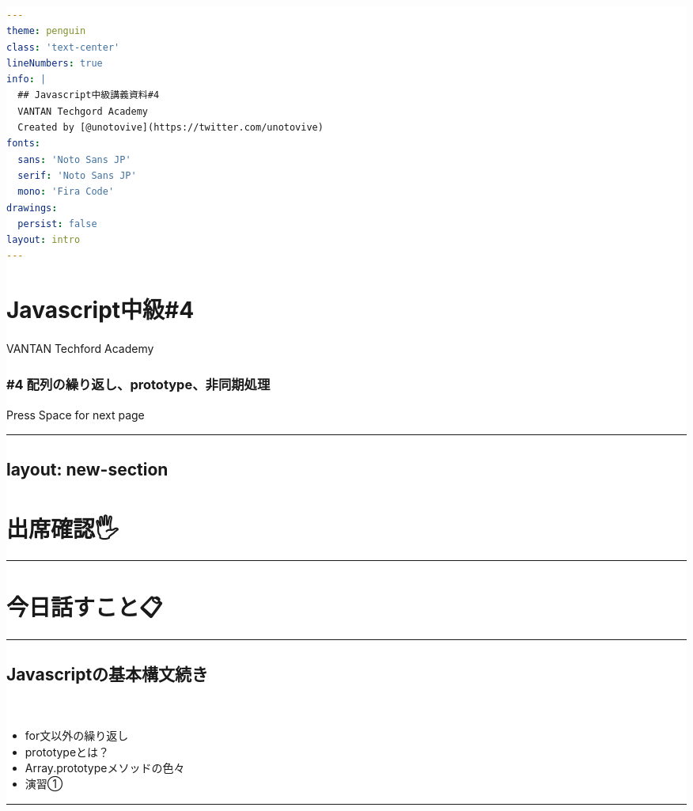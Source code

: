 ```yaml
---
theme: penguin
class: 'text-center'
lineNumbers: true
info: |
  ## Javascript中級講義資料#4
  VANTAN Techgord Academy
  Created by [@unotovive](https://twitter.com/unotovive)
fonts:
  sans: 'Noto Sans JP'
  serif: 'Noto Sans JP'
  mono: 'Fira Code'
drawings:
  persist: false
layout: intro
---
```


# Javascript中級#4

VANTAN Techford Academy

### #4 配列の繰り返し、prototype、非同期処理
<div class="pt-12">
  <span @click="$slidev.nav.next" class="px-2 py-1 rounded cursor-pointer" hover="bg-white bg-opacity-10">
    Press Space for next page <carbon:arrow-right class="inline"/>
  </span>
</div>

---
layout: new-section
---

# 出席確認🖐

---

# 今日話すこと📋

---

## Javascriptの基本構文続き

<br>


- for文以外の繰り返し
- prototypeとは？
- Array.prototypeメソッドの色々
- 演習①

---